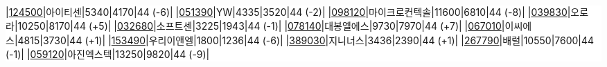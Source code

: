 |[124500](https://finance.daum.net/quotes/A124500)|아이티센|5340|4170|44 (-6)|
|[051390](https://finance.daum.net/quotes/A051390)|YW|4335|3520|44 (-2)|
|[098120](https://finance.daum.net/quotes/A098120)|마이크로컨텍솔|11600|6810|44 (-8)|
|[039830](https://finance.daum.net/quotes/A039830)|오로라|10250|8170|44 (+5)|
|[032680](https://finance.daum.net/quotes/A032680)|소프트센|3225|1943|44 (-1)|
|[078140](https://finance.daum.net/quotes/A078140)|대봉엘에스|9730|7970|44 (+7)|
|[067010](https://finance.daum.net/quotes/A067010)|이씨에스|4815|3730|44 (+1)|
|[153490](https://finance.daum.net/quotes/A153490)|우리이앤엘|1800|1236|44 (-6)|
|[389030](https://finance.daum.net/quotes/A389030)|지니너스|3436|2390|44 (+1)|
|[267790](https://finance.daum.net/quotes/A267790)|배럴|10550|7600|44 (-1)|
|[059120](https://finance.daum.net/quotes/A059120)|아진엑스텍|13250|9820|44 (-9)|
